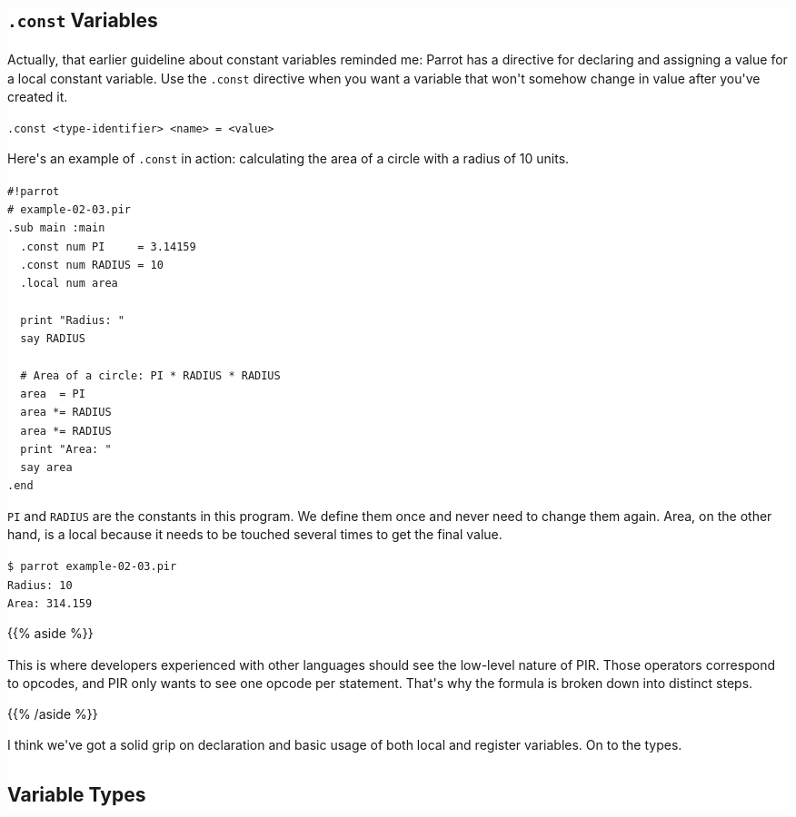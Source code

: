 ## `.const` Variables

Actually, that earlier guideline about constant variables reminded me: Parrot has a directive
for declaring and assigning a value for a local constant variable. Use the `.const` 
directive when you want a variable that won't somehow change in value after you've 
created it.

    .const <type-identifier> <name> = <value>

Here's an example of `.const` in action: calculating the area of a circle with
a radius of 10 units.

    #!parrot
    # example-02-03.pir
    .sub main :main
      .const num PI     = 3.14159
      .const num RADIUS = 10
      .local num area

      print "Radius: "
      say RADIUS

      # Area of a circle: PI * RADIUS * RADIUS
      area  = PI
      area *= RADIUS
      area *= RADIUS
      print "Area: "
      say area
    .end

`PI` and `RADIUS` are the constants in this program. We define them once and never
need to change them again. Area, on the other hand, is a local because it needs 
to be touched several times to get the final value.

    $ parrot example-02-03.pir
    Radius: 10
    Area: 314.159

{{% aside %}}

This is where developers experienced with other languages should see the
low-level nature of PIR. Those operators correspond to opcodes, and PIR only wants
to see one opcode per statement. That's why the formula is broken down into distinct
steps.

{{% /aside %}}

I think we've got a solid grip on declaration and basic usage of both local and
register variables. On to the types.

## Variable Types
